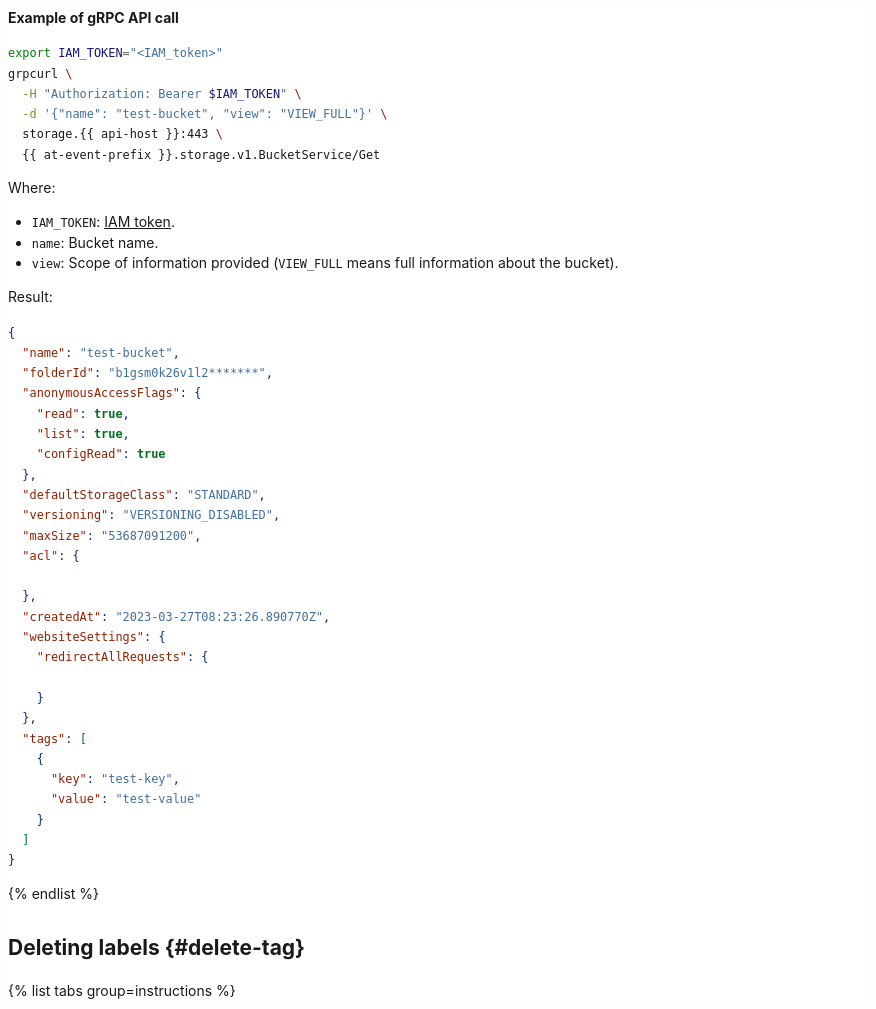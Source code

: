   **Example of gRPC API call**

  ```bash
  export IAM_TOKEN="<IAM_token>"
  grpcurl \
    -H "Authorization: Bearer $IAM_TOKEN" \
    -d '{"name": "test-bucket", "view": "VIEW_FULL"}' \
    storage.{{ api-host }}:443 \
    {{ at-event-prefix }}.storage.v1.BucketService/Get 
  ```

  Where:
  * `IAM_TOKEN`: [IAM token](../../../iam/concepts/authorization/iam-token.md).
  * `name`: Bucket name.
  * `view`: Scope of information provided (`VIEW_FULL` means full information about the bucket).
 
  Result:

  ```json
  {
    "name": "test-bucket",
    "folderId": "b1gsm0k26v1l2*******",
    "anonymousAccessFlags": {
      "read": true,
      "list": true,
      "configRead": true
    },
    "defaultStorageClass": "STANDARD",
    "versioning": "VERSIONING_DISABLED",
    "maxSize": "53687091200",
    "acl": {

    },
    "createdAt": "2023-03-27T08:23:26.890770Z",
    "websiteSettings": {
      "redirectAllRequests": {

      }
    },
    "tags": [
      {
        "key": "test-key",
        "value": "test-value"
      }
    ]
  }
  ```

{% endlist %}

## Deleting labels {#delete-tag}

{% list tabs group=instructions %}
